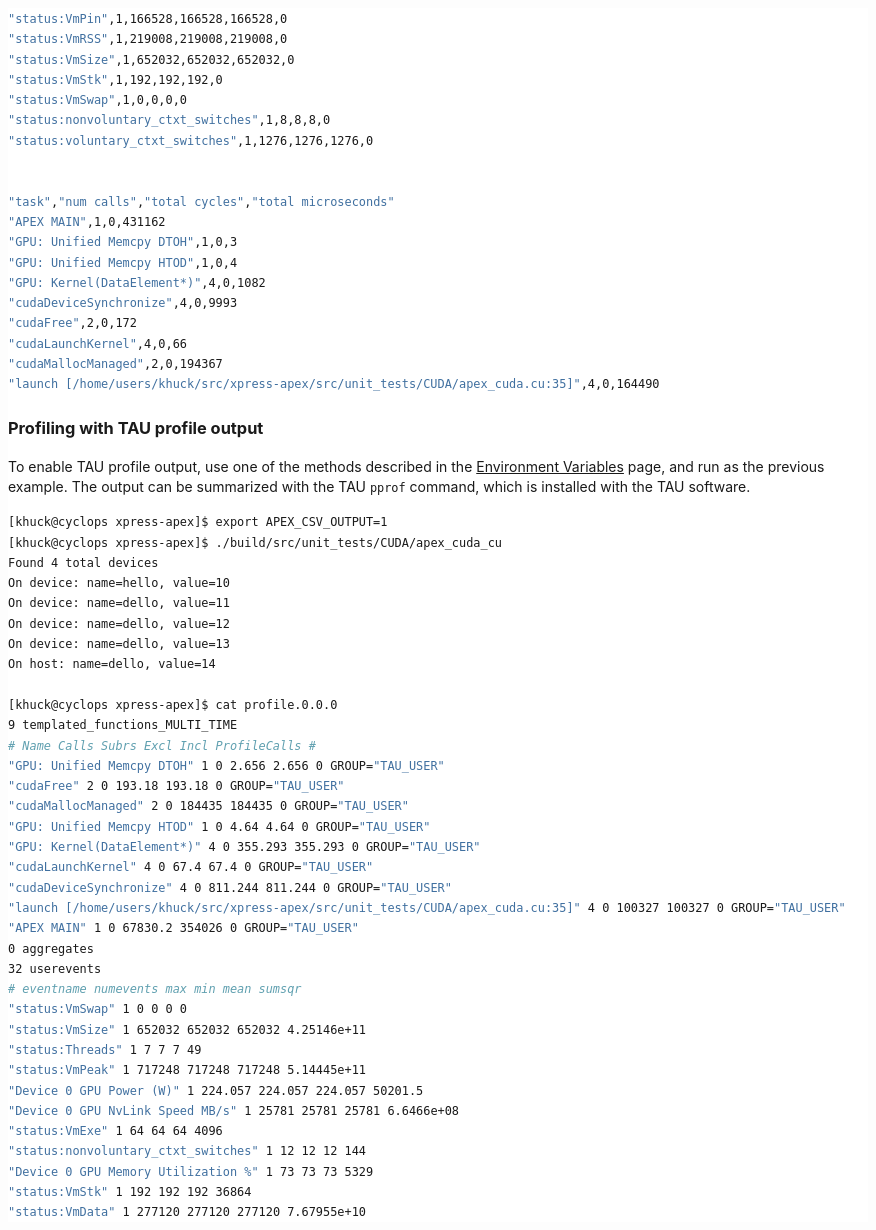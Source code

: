 ```bash
"status:VmPin",1,166528,166528,166528,0
"status:VmRSS",1,219008,219008,219008,0
"status:VmSize",1,652032,652032,652032,0
"status:VmStk",1,192,192,192,0
"status:VmSwap",1,0,0,0,0
"status:nonvoluntary_ctxt_switches",1,8,8,8,0
"status:voluntary_ctxt_switches",1,1276,1276,1276,0


"task","num calls","total cycles","total microseconds"
"APEX MAIN",1,0,431162
"GPU: Unified Memcpy DTOH",1,0,3
"GPU: Unified Memcpy HTOD",1,0,4
"GPU: Kernel(DataElement*)",4,0,1082
"cudaDeviceSynchronize",4,0,9993
"cudaFree",2,0,172
"cudaLaunchKernel",4,0,66
"cudaMallocManaged",2,0,194367
"launch [/home/users/khuck/src/xpress-apex/src/unit_tests/CUDA/apex_cuda.cu:35]",4,0,164490
```

### Profiling with TAU profile output

To enable TAU profile output, use one of the methods described in the [Environment Variables](/environment) page, and run as the previous example.  The output can be summarized with the TAU `pprof` command, which is installed with the TAU software.

```bash
[khuck@cyclops xpress-apex]$ export APEX_CSV_OUTPUT=1
[khuck@cyclops xpress-apex]$ ./build/src/unit_tests/CUDA/apex_cuda_cu
Found 4 total devices
On device: name=hello, value=10
On device: name=dello, value=11
On device: name=dello, value=12
On device: name=dello, value=13
On host: name=dello, value=14

[khuck@cyclops xpress-apex]$ cat profile.0.0.0
9 templated_functions_MULTI_TIME
# Name Calls Subrs Excl Incl ProfileCalls #
"GPU: Unified Memcpy DTOH" 1 0 2.656 2.656 0 GROUP="TAU_USER"
"cudaFree" 2 0 193.18 193.18 0 GROUP="TAU_USER"
"cudaMallocManaged" 2 0 184435 184435 0 GROUP="TAU_USER"
"GPU: Unified Memcpy HTOD" 1 0 4.64 4.64 0 GROUP="TAU_USER"
"GPU: Kernel(DataElement*)" 4 0 355.293 355.293 0 GROUP="TAU_USER"
"cudaLaunchKernel" 4 0 67.4 67.4 0 GROUP="TAU_USER"
"cudaDeviceSynchronize" 4 0 811.244 811.244 0 GROUP="TAU_USER"
"launch [/home/users/khuck/src/xpress-apex/src/unit_tests/CUDA/apex_cuda.cu:35]" 4 0 100327 100327 0 GROUP="TAU_USER"
"APEX MAIN" 1 0 67830.2 354026 0 GROUP="TAU_USER"
0 aggregates
32 userevents
# eventname numevents max min mean sumsqr
"status:VmSwap" 1 0 0 0 0
"status:VmSize" 1 652032 652032 652032 4.25146e+11
"status:Threads" 1 7 7 7 49
"status:VmPeak" 1 717248 717248 717248 5.14445e+11
"Device 0 GPU Power (W)" 1 224.057 224.057 224.057 50201.5
"Device 0 GPU NvLink Speed MB/s" 1 25781 25781 25781 6.6466e+08
"status:VmExe" 1 64 64 64 4096
"status:nonvoluntary_ctxt_switches" 1 12 12 12 144
"Device 0 GPU Memory Utilization %" 1 73 73 73 5329
"status:VmStk" 1 192 192 192 36864
"status:VmData" 1 277120 277120 277120 7.67955e+10
```